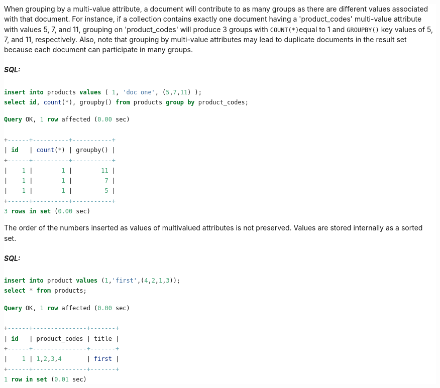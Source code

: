 


When grouping by a multi-value attribute, a document will contribute to as many groups as there are different values associated with that document. For instance, if a collection contains exactly one document having a 'product_codes' multi-value attribute with values 5, 7, and 11, grouping on 'product_codes' will produce 3 groups with `COUNT(*)`equal to 1 and `GROUPBY()` key values of 5, 7, and 11, respectively. Also, note that grouping by multi-value attributes may lead to duplicate documents in the result set because each document can participate in many groups.


##### SQL:


```sql
insert into products values ( 1, 'doc one', (5,7,11) );
select id, count(*), groupby() from products group by product_codes;
```



```sql
Query OK, 1 row affected (0.00 sec)

+------+----------+-----------+
| id   | count(*) | groupby() |
+------+----------+-----------+
|    1 |        1 |        11 |
|    1 |        1 |         7 |
|    1 |        1 |         5 |
+------+----------+-----------+
3 rows in set (0.00 sec)
```




The order of the numbers inserted as values of multivalued attributes is not preserved. Values are stored internally as a sorted set.


##### SQL:


```sql
insert into product values (1,'first',(4,2,1,3));
select * from products;
```



```sql
Query OK, 1 row affected (0.00 sec)

+------+---------------+-------+
| id   | product_codes | title |
+------+---------------+-------+
|    1 | 1,2,3,4       | first |
+------+---------------+-------+
1 row in set (0.01 sec)
```
